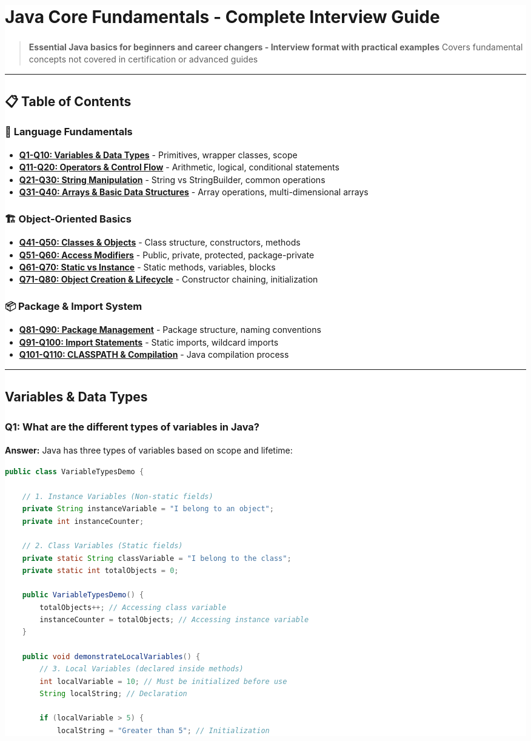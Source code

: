 # Java Core Fundamentals - Complete Interview Guide

> **Essential Java basics for beginners and career changers - Interview format with practical examples**
> Covers fundamental concepts not covered in certification or advanced guides

---

## 📋 Table of Contents

### 🔧 **Language Fundamentals**
- **[Q1-Q10: Variables & Data Types](#variables-data-types)** - Primitives, wrapper classes, scope
- **[Q11-Q20: Operators & Control Flow](#operators-control-flow)** - Arithmetic, logical, conditional statements
- **[Q21-Q30: String Manipulation](#string-manipulation)** - String vs StringBuilder, common operations
- **[Q31-Q40: Arrays & Basic Data Structures](#arrays-data-structures)** - Array operations, multi-dimensional arrays

### 🏗️ **Object-Oriented Basics**
- **[Q41-Q50: Classes & Objects](#classes-objects)** - Class structure, constructors, methods
- **[Q51-Q60: Access Modifiers](#access-modifiers)** - Public, private, protected, package-private
- **[Q61-Q70: Static vs Instance](#static-instance)** - Static methods, variables, blocks
- **[Q71-Q80: Object Creation & Lifecycle](#object-lifecycle)** - Constructor chaining, initialization

### 📦 **Package & Import System**
- **[Q81-Q90: Package Management](#package-management)** - Package structure, naming conventions
- **[Q91-Q100: Import Statements](#import-statements)** - Static imports, wildcard imports
- **[Q101-Q110: CLASSPATH & Compilation](#classpath-compilation)** - Java compilation process

---

## Variables & Data Types

### Q1: What are the different types of variables in Java?

**Answer:** Java has three types of variables based on scope and lifetime:

```java
public class VariableTypesDemo {

    // 1. Instance Variables (Non-static fields)
    private String instanceVariable = "I belong to an object";
    private int instanceCounter;

    // 2. Class Variables (Static fields)
    private static String classVariable = "I belong to the class";
    private static int totalObjects = 0;

    public VariableTypesDemo() {
        totalObjects++; // Accessing class variable
        instanceCounter = totalObjects; // Accessing instance variable
    }

    public void demonstrateLocalVariables() {
        // 3. Local Variables (declared inside methods)
        int localVariable = 10; // Must be initialized before use
        String localString; // Declaration

        if (localVariable > 5) {
            localString = "Greater than 5"; // Initialization
```